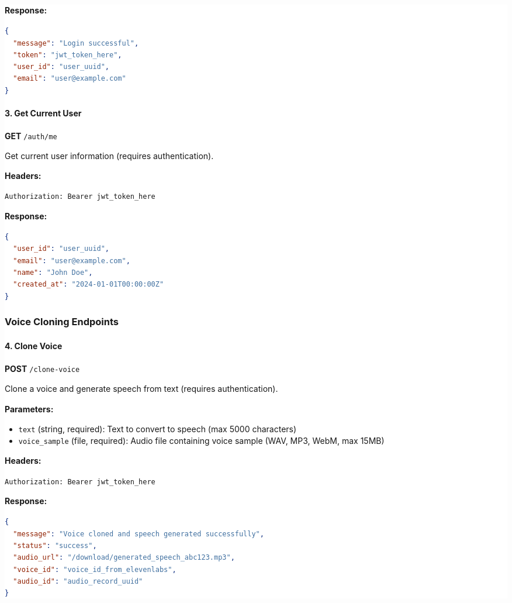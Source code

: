 **Response:**
```json
{
  "message": "Login successful",
  "token": "jwt_token_here",
  "user_id": "user_uuid",
  "email": "user@example.com"
}
```

#### 3. Get Current User
**GET** `/auth/me`

Get current user information (requires authentication).

**Headers:**
```
Authorization: Bearer jwt_token_here
```

**Response:**
```json
{
  "user_id": "user_uuid",
  "email": "user@example.com",
  "name": "John Doe",
  "created_at": "2024-01-01T00:00:00Z"
}
```

### Voice Cloning Endpoints

#### 4. Clone Voice
**POST** `/clone-voice`

Clone a voice and generate speech from text (requires authentication).

**Parameters:**
- `text` (string, required): Text to convert to speech (max 5000 characters)
- `voice_sample` (file, required): Audio file containing voice sample (WAV, MP3, WebM, max 15MB)

**Headers:**
```
Authorization: Bearer jwt_token_here
```

**Response:**
```json
{
  "message": "Voice cloned and speech generated successfully",
  "status": "success",
  "audio_url": "/download/generated_speech_abc123.mp3",
  "voice_id": "voice_id_from_elevenlabs",
  "audio_id": "audio_record_uuid"
}
```
